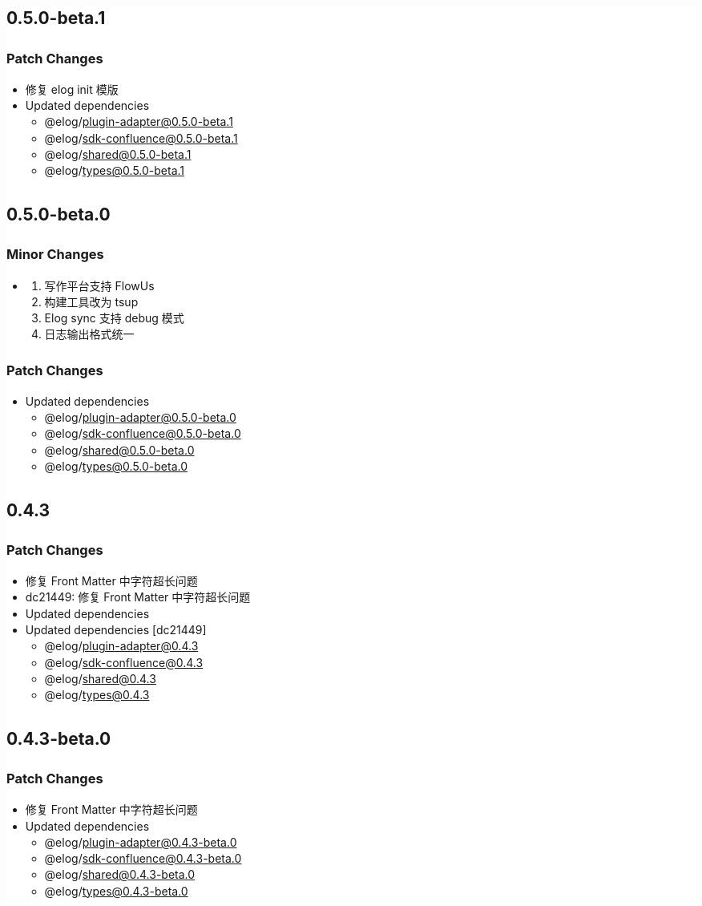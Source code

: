 ## 0.5.0-beta.1

### Patch Changes

- 修复 elog init 模版
- Updated dependencies
  - @elog/plugin-adapter@0.5.0-beta.1
  - @elog/sdk-confluence@0.5.0-beta.1
  - @elog/shared@0.5.0-beta.1
  - @elog/types@0.5.0-beta.1

## 0.5.0-beta.0

### Minor Changes

- 1. 写作平台支持 FlowUs
  2. 构建工具改为 tsup
  3. Elog sync 支持 debug 模式
  4. 日志输出格式统一

### Patch Changes

- Updated dependencies
  - @elog/plugin-adapter@0.5.0-beta.0
  - @elog/sdk-confluence@0.5.0-beta.0
  - @elog/shared@0.5.0-beta.0
  - @elog/types@0.5.0-beta.0

## 0.4.3

### Patch Changes

- 修复 Front Matter 中字符超长问题
- dc21449: 修复 Front Matter 中字符超长问题
- Updated dependencies
- Updated dependencies [dc21449]
  - @elog/plugin-adapter@0.4.3
  - @elog/sdk-confluence@0.4.3
  - @elog/shared@0.4.3
  - @elog/types@0.4.3

## 0.4.3-beta.0

### Patch Changes

- 修复 Front Matter 中字符超长问题
- Updated dependencies
  - @elog/plugin-adapter@0.4.3-beta.0
  - @elog/sdk-confluence@0.4.3-beta.0
  - @elog/shared@0.4.3-beta.0
  - @elog/types@0.4.3-beta.0
